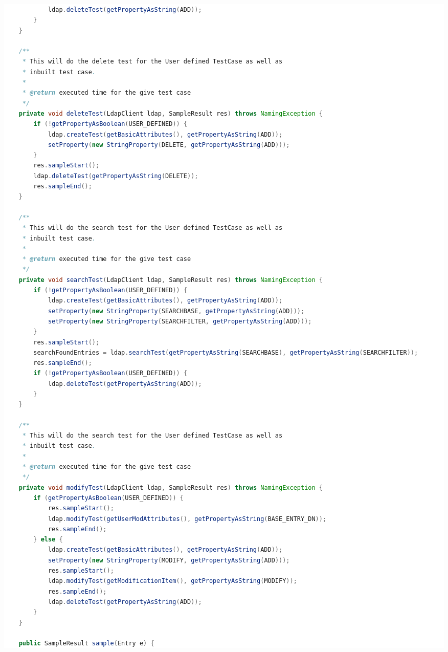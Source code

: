 ```java
			ldap.deleteTest(getPropertyAsString(ADD));
		}
	}

	/**
	 * This will do the delete test for the User defined TestCase as well as
	 * inbuilt test case.
	 * 
	 * @return executed time for the give test case
	 */
	private void deleteTest(LdapClient ldap, SampleResult res) throws NamingException {
		if (!getPropertyAsBoolean(USER_DEFINED)) {
			ldap.createTest(getBasicAttributes(), getPropertyAsString(ADD));
			setProperty(new StringProperty(DELETE, getPropertyAsString(ADD)));
		}
		res.sampleStart();
		ldap.deleteTest(getPropertyAsString(DELETE));
		res.sampleEnd();
	}

	/**
	 * This will do the search test for the User defined TestCase as well as
	 * inbuilt test case.
	 * 
	 * @return executed time for the give test case
	 */
	private void searchTest(LdapClient ldap, SampleResult res) throws NamingException {
		if (!getPropertyAsBoolean(USER_DEFINED)) {
			ldap.createTest(getBasicAttributes(), getPropertyAsString(ADD));
			setProperty(new StringProperty(SEARCHBASE, getPropertyAsString(ADD)));
			setProperty(new StringProperty(SEARCHFILTER, getPropertyAsString(ADD)));
		}
		res.sampleStart();
		searchFoundEntries = ldap.searchTest(getPropertyAsString(SEARCHBASE), getPropertyAsString(SEARCHFILTER));
		res.sampleEnd();
		if (!getPropertyAsBoolean(USER_DEFINED)) {
			ldap.deleteTest(getPropertyAsString(ADD));
		}
	}

	/**
	 * This will do the search test for the User defined TestCase as well as
	 * inbuilt test case.
	 * 
	 * @return executed time for the give test case
	 */
	private void modifyTest(LdapClient ldap, SampleResult res) throws NamingException {
		if (getPropertyAsBoolean(USER_DEFINED)) {
			res.sampleStart();
			ldap.modifyTest(getUserModAttributes(), getPropertyAsString(BASE_ENTRY_DN));
			res.sampleEnd();
		} else {
			ldap.createTest(getBasicAttributes(), getPropertyAsString(ADD));
			setProperty(new StringProperty(MODIFY, getPropertyAsString(ADD)));
			res.sampleStart();
			ldap.modifyTest(getModificationItem(), getPropertyAsString(MODIFY));
			res.sampleEnd();
			ldap.deleteTest(getPropertyAsString(ADD));
		}
	}

	public SampleResult sample(Entry e) {
```